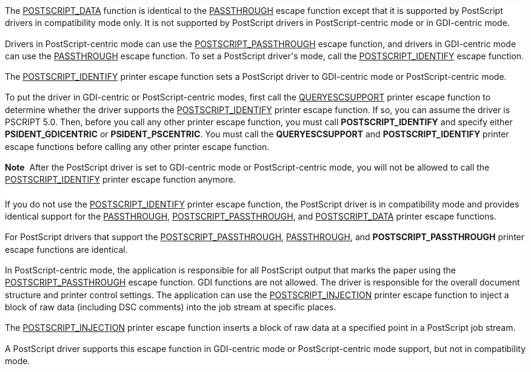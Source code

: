 The <a href="https://msdn.microsoft.com/fed1ef68-d59c-43ca-ad39-e50afa14e2f0">POSTSCRIPT_DATA</a> function is identical to the <a href="https://msdn.microsoft.com/d62fe4b3-b6ff-4431-ad75-20b252e456b3">PASSTHROUGH</a> escape function except that it is supported by PostScript drivers in compatibility mode only. It is not supported by PostScript drivers in PostScript-centric mode or in GDI-centric mode.

Drivers in PostScript-centric mode can use the <a href="https://msdn.microsoft.com/5c120928-7e37-46fe-a915-598719dd9b03">POSTSCRIPT_PASSTHROUGH</a> escape function, and drivers in GDI-centric mode can use the <a href="https://msdn.microsoft.com/d62fe4b3-b6ff-4431-ad75-20b252e456b3">PASSTHROUGH</a> escape function. To set a PostScript driver's mode, call the <a href="https://msdn.microsoft.com/560e794d-3bf0-4242-b8d3-bc8dc1615afa">POSTSCRIPT_IDENTIFY</a> escape function.

The <a href="https://msdn.microsoft.com/560e794d-3bf0-4242-b8d3-bc8dc1615afa">POSTSCRIPT_IDENTIFY</a> printer escape function sets a PostScript driver to GDI-centric mode or PostScript-centric mode.

To put the driver in GDI-centric or PostScript-centric modes, first call the <a href="https://msdn.microsoft.com/25aaf9da-50ec-4fde-af93-aa2c03a74d6d">QUERYESCSUPPORT</a> printer escape function to determine whether the driver supports the <a href="https://msdn.microsoft.com/560e794d-3bf0-4242-b8d3-bc8dc1615afa">POSTSCRIPT_IDENTIFY</a> printer escape function. If so, you can assume the driver is PSCRIPT 5.0. Then, before you call any other printer escape function, you must call <b>POSTSCRIPT_IDENTIFY</b> and specify either <b>PSIDENT_GDICENTRIC</b> or <b>PSIDENT_PSCENTRIC</b>. You must call the <b>QUERYESCSUPPORT</b> and <b>POSTSCRIPT_IDENTIFY</b> printer escape functions before calling any other printer escape function.

<div class="alert"><b>Note</b>  After the PostScript driver is set to GDI-centric mode or PostScript-centric mode, you will not be allowed to call the <a href="https://msdn.microsoft.com/560e794d-3bf0-4242-b8d3-bc8dc1615afa">POSTSCRIPT_IDENTIFY</a> printer escape function anymore.</div>
<div> </div>
If you do not use the <a href="https://msdn.microsoft.com/560e794d-3bf0-4242-b8d3-bc8dc1615afa">POSTSCRIPT_IDENTIFY</a> printer escape function, the PostScript driver is in compatibility mode and provides identical support for the <a href="https://msdn.microsoft.com/d62fe4b3-b6ff-4431-ad75-20b252e456b3">PASSTHROUGH</a>, <a href="https://msdn.microsoft.com/5c120928-7e37-46fe-a915-598719dd9b03">POSTSCRIPT_PASSTHROUGH</a>, and <a href="https://msdn.microsoft.com/fed1ef68-d59c-43ca-ad39-e50afa14e2f0">POSTSCRIPT_DATA</a> printer escape functions.

For PostScript drivers that support the <a href="https://msdn.microsoft.com/5c120928-7e37-46fe-a915-598719dd9b03">POSTSCRIPT_PASSTHROUGH</a>, <a href="https://msdn.microsoft.com/d62fe4b3-b6ff-4431-ad75-20b252e456b3">PASSTHROUGH</a>, and <b>POSTSCRIPT_PASSTHROUGH</b> printer escape functions are identical.

In PostScript-centric mode, the application is responsible for all PostScript output that marks the paper using the <a href="https://msdn.microsoft.com/5c120928-7e37-46fe-a915-598719dd9b03">POSTSCRIPT_PASSTHROUGH</a> escape function. GDI functions are not allowed. The driver is responsible for the overall document structure and printer control settings. The application can use the <a href="https://msdn.microsoft.com/8d58efd4-6515-4ccb-9790-9bb8d02cce89">POSTSCRIPT_INJECTION</a> printer escape function to inject a block of raw data (including DSC comments) into the job stream at specific places.

The <a href="https://msdn.microsoft.com/8d58efd4-6515-4ccb-9790-9bb8d02cce89">POSTSCRIPT_INJECTION</a> printer escape function inserts a block of raw data at a specified point in a PostScript job stream.

A PostScript driver supports this escape function in GDI-centric mode or PostScript-centric mode support, but not  in compatibility mode.
